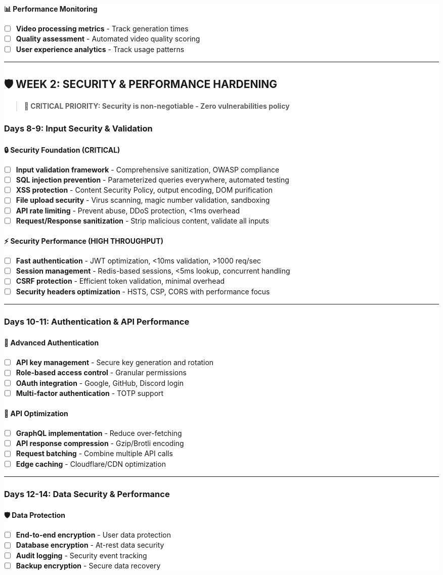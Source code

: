 #### **📊 Performance Monitoring**
- [ ] **Video processing metrics** - Track generation times
- [ ] **Quality assessment** - Automated video quality scoring
- [ ] **User experience analytics** - Track usage patterns

---

## 🛡️ **WEEK 2: SECURITY & PERFORMANCE HARDENING**
> **🚨 CRITICAL PRIORITY: Security is non-negotiable - Zero vulnerabilities policy**

### **Days 8-9: Input Security & Validation**

#### **🔒 Security Foundation (CRITICAL)**
- [ ] **Input validation framework** - Comprehensive sanitization, OWASP compliance
- [ ] **SQL injection prevention** - Parameterized queries everywhere, automated testing
- [ ] **XSS protection** - Content Security Policy, output encoding, DOM purification
- [ ] **File upload security** - Virus scanning, magic number validation, sandboxing
- [ ] **API rate limiting** - Prevent abuse, DDoS protection, <1ms overhead
- [ ] **Request/Response sanitization** - Strip malicious content, validate all inputs

#### **⚡ Security Performance (HIGH THROUGHPUT)**
- [ ] **Fast authentication** - JWT optimization, <10ms validation, >1000 req/sec
- [ ] **Session management** - Redis-based sessions, <5ms lookup, concurrent handling
- [ ] **CSRF protection** - Efficient token validation, minimal overhead
- [ ] **Security headers optimization** - HSTS, CSP, CORS with performance focus

---

### **Days 10-11: Authentication & API Performance**

#### **🔐 Advanced Authentication**
- [ ] **API key management** - Secure key generation and rotation
- [ ] **Role-based access control** - Granular permissions
- [ ] **OAuth integration** - Google, GitHub, Discord login
- [ ] **Multi-factor authentication** - TOTP support

#### **📡 API Optimization**
- [ ] **GraphQL implementation** - Reduce over-fetching
- [ ] **API response compression** - Gzip/Brotli encoding
- [ ] **Request batching** - Combine multiple API calls
- [ ] **Edge caching** - Cloudflare/CDN optimization

---

### **Days 12-14: Data Security & Performance**

#### **🛡️ Data Protection**
- [ ] **End-to-end encryption** - User data protection
- [ ] **Database encryption** - At-rest data security
- [ ] **Audit logging** - Security event tracking
- [ ] **Backup encryption** - Secure data recovery
